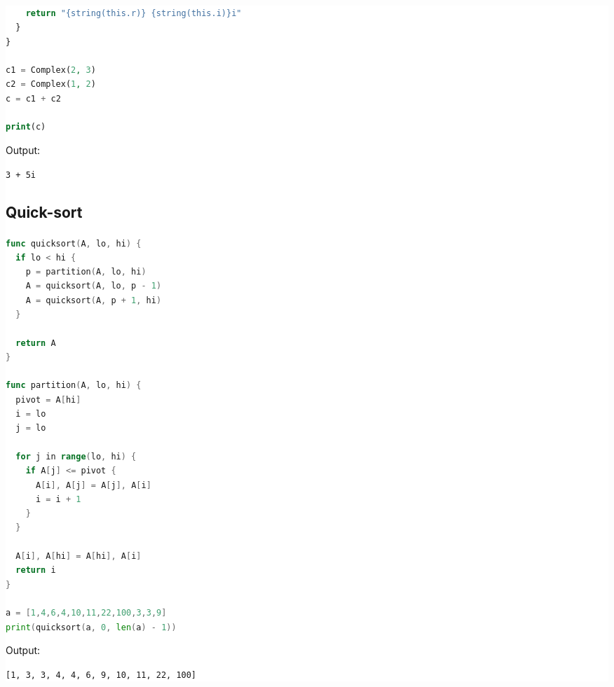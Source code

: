 ```php
    return "{string(this.r)} {string(this.i)}i"
  }
}

c1 = Complex(2, 3)
c2 = Complex(1, 2)
c = c1 + c2

print(c)
```
Output:
```
3 + 5i
```

## Quick-sort

```go
func quicksort(A, lo, hi) {
  if lo < hi {
    p = partition(A, lo, hi)
    A = quicksort(A, lo, p - 1)
    A = quicksort(A, p + 1, hi)
  }

  return A
}

func partition(A, lo, hi) {
  pivot = A[hi]
  i = lo
  j = lo

  for j in range(lo, hi) {
    if A[j] <= pivot {
      A[i], A[j] = A[j], A[i]
      i = i + 1
    }
  }

  A[i], A[hi] = A[hi], A[i]
  return i
}

a = [1,4,6,4,10,11,22,100,3,3,9]
print(quicksort(a, 0, len(a) - 1))
```
Output:
```
[1, 3, 3, 4, 4, 6, 9, 10, 11, 22, 100]
```
